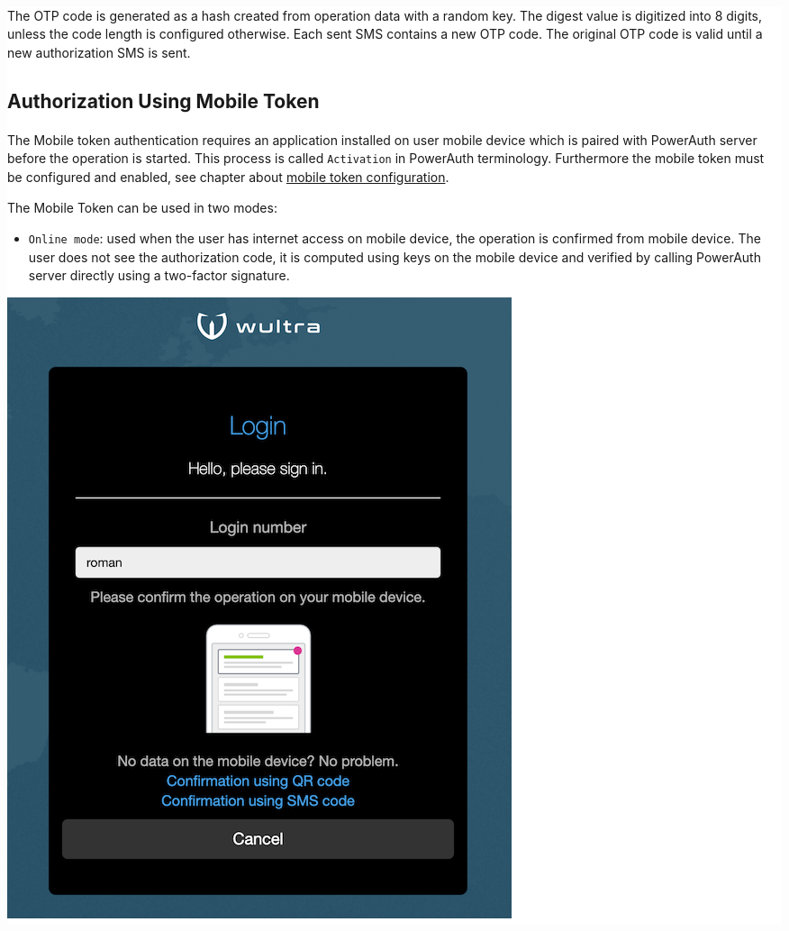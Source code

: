 The OTP code is generated as a hash created from operation data with a random key. The digest value is digitized into 
8 digits, unless the code length is configured otherwise. Each sent SMS contains a new OTP code. The original OTP code
is valid until a new authorization SMS is sent. 


## Authorization Using Mobile Token 
 
The Mobile token authentication requires an application installed on user mobile device which is paired
with PowerAuth server before the operation is started. This process is called `Activation` in PowerAuth terminology. 
Furthermore the mobile token must be configured and enabled, see chapter about [mobile token configuration](./Mobile-Token-Configuration.md).

The Mobile Token can be used in two modes:
- `Online mode`: used when the user has internet access on mobile device, the operation is confirmed from mobile device. The user does not see the authorization code, it is computed using keys on the mobile device and verified by calling PowerAuth server directly using a two-factor signature. 

![Preview](./img/mtoken_online.png) 
